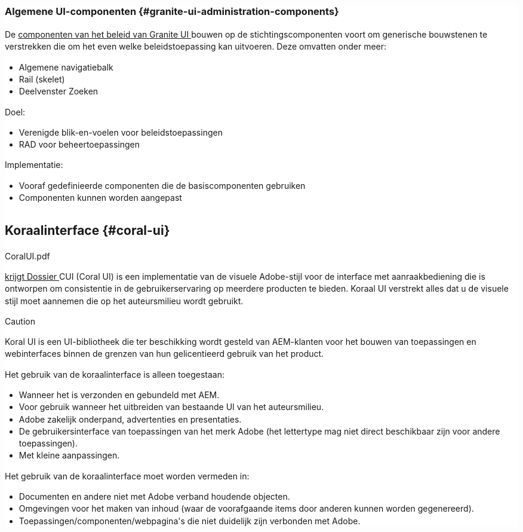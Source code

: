 ### Algemene UI-componenten {#granite-ui-administration-components}

De [ componenten van het beleid van Granite UI ](https://developer.adobe.com/experience-manager/reference-materials/6-5/granite-ui/api/jcr_root/libs/granite/ui/index.html) bouwen op de stichtingscomponenten voort om generische bouwstenen te verstrekken die om het even welke beleidstoepassing kan uitvoeren. Deze omvatten onder meer:

* Algemene navigatiebalk
* Rail (skelet)
* Deelvenster Zoeken

Doel:

* Verenigde blik-en-voelen voor beleidstoepassingen
* RAD voor beheertoepassingen

Implementatie:

* Vooraf gedefinieerde componenten die de basiscomponenten gebruiken
* Componenten kunnen worden aangepast

## Koraalinterface {#coral-ui}

CoralUI.pdf

[ krijgt Dossier ](assets/coralui.pdf)
CUI (Coral UI) is een implementatie van de visuele Adobe-stijl voor de interface met aanraakbediening die is ontworpen om consistentie in de gebruikerservaring op meerdere producten te bieden. Koraal UI verstrekt alles dat u de visuele stijl moet aannemen die op het auteursmilieu wordt gebruikt.

>[!CAUTION]
>
>Koral UI is een UI-bibliotheek die ter beschikking wordt gesteld van AEM-klanten voor het bouwen van toepassingen en webinterfaces binnen de grenzen van hun gelicentieerd gebruik van het product.
>
>Het gebruik van de koraalinterface is alleen toegestaan:
>
>
>* Wanneer het is verzonden en gebundeld met AEM.
>* Voor gebruik wanneer het uitbreiden van bestaande UI van het auteursmilieu.
>* Adobe zakelijk onderpand, advertenties en presentaties.
>* De gebruikersinterface van toepassingen van het merk Adobe (het lettertype mag niet direct beschikbaar zijn voor andere toepassingen).
>* Met kleine aanpassingen.
>
>Het gebruik van de koraalinterface moet worden vermeden in:
>
>* Documenten en andere niet met Adobe verband houdende objecten.
>* Omgevingen voor het maken van inhoud (waar de voorafgaande items door anderen kunnen worden gegenereerd).
>* Toepassingen/componenten/webpagina&#39;s die niet duidelijk zijn verbonden met Adobe.
>
